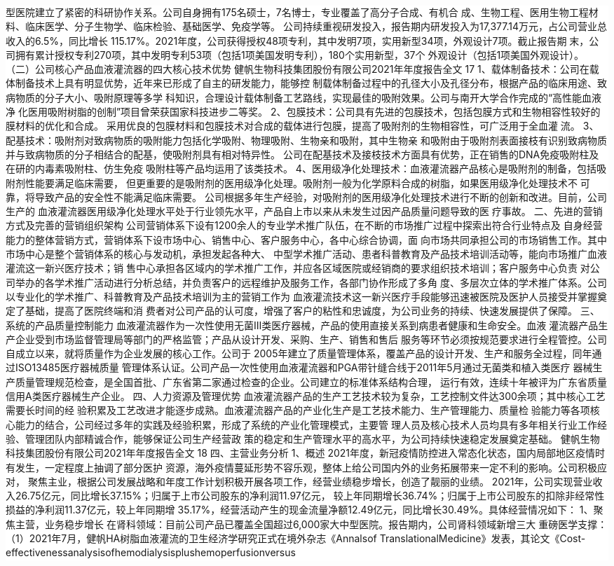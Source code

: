 型医院建立了紧密的科研协作关系。公司自身拥有175名硕士，7名博士，专业覆盖了高分子合成、有机合
成、生物工程、医用生物工程材料、临床医学、分子生物学、临床检验、基础医学、免疫学等。
公司持续重视研发投入，报告期内研发投入为17,377.14万元，占公司营业总收入的6.5%，同比增长
115.17%。2021年度，公司获得授权48项专利，其中发明7项，实用新型34项，外观设计7项。截止报告期
末，公司拥有累计授权专利270项，其中发明专利53项（包括1项美国发明专利），180个实用新型，37个
外观设计（包括1项美国外观设计）。
（二）公司核心产品血液灌流器的四大核心技术优势
健帆生物科技集团股份有限公司2021年年度报告全文
17
1、载体制备技术：公司在载体制备技术上具有明显优势，近年来已形成了自主的研发能力，能够控
制载体制备过程中的孔径大小及孔径分布，根据产品的临床用途、致病物质的分子大小、吸附原理等多学
科知识，合理设计载体制备工艺路线，实现最佳的吸附效果。公司与南开大学合作完成的“高性能血液净
化医用吸附树脂的创制”项目曾荣获国家科技进步二等奖。
2、包膜技术：公司具有先进的包膜技术，包括包膜方式和生物相容性较好的膜材料的优化和合成。
采用优良的包膜材料和包膜技术对合成的载体进行包膜，提高了吸附剂的生物相容性，可广泛用于全血灌
流。
3、配基技术：吸附剂对致病物质的吸附能力包括化学吸附、物理吸附、生物亲和吸附，其中生物亲
和吸附由于吸附剂表面接枝有识别致病物质并与致病物质的分子相结合的配基，使吸附剂具有相对特异性。
公司在配基技术及接枝技术方面具有优势，正在销售的DNA免疫吸附柱及在研的内毒素吸附柱、仿生免疫
吸附柱等产品均运用了该类技术。
4、医用级净化处理技术：血液灌流器产品核心是吸附剂的制备，包括吸附剂性能要满足临床需要，
但更重要的是吸附剂的医用级净化处理。吸附剂一般为化学原料合成的树脂，如果医用级净化处理技术不
可靠，将导致产品的安全性不能满足临床需要。
公司根据多年生产经验，对吸附剂的医用级净化处理技术进行不断的创新和改进。目前，公司生产的
血液灌流器医用级净化处理水平处于行业领先水平，产品自上市以来从未发生过因产品质量问题导致的医
疗事故。
二、先进的营销方式及完善的营销组织架构
公司营销体系下设有1200余人的专业学术推广队伍，在不断的市场推广过程中探索出符合行业特点及
自身经营能力的整体营销方式，营销体系下设市场中心、销售中心、客户服务中心，各中心综合协调，面
向市场共同承担公司的市场销售工作。其中市场中心是整个营销体系的核心与发动机，承担发起各种大、
中型学术推广活动、患者科普教育及产品技术培训活动等，能向市场推广血液灌流这一新兴医疗技术；销
售中心承担各区域内的学术推广工作，并应各区域医院或经销商的要求组织技术培训；客户服务中心负责
对公司举办的各学术推广活动进行分析总结，并负责客户的远程维护及服务工作，各部门协作形成了多角
度、多层次立体的学术推广体系。公司以专业化的学术推广、科普教育及产品技术培训为主的营销工作为
血液灌流技术这一新兴医疗手段能够迅速被医院及医护人员接受并掌握奠定了基础，提高了医院终端和消
费者对公司产品的认可度，增强了客户的粘性和忠诚度，为公司业务的持续、快速发展提供了保障。
三、系统的产品质量控制能力
血液灌流器作为一次性使用无菌Ⅲ类医疗器械，产品的使用直接关系到病患者健康和生命安全。血液
灌流器产品生产企业受到市场监督管理局等部门的严格监管；产品从设计开发、采购、生产、销售和售后
服务等环节必须按规范要求进行全程管控。公司自成立以来，就将质量作为企业发展的核心工作。公司于
2005年建立了质量管理体系，覆盖产品的设计开发、生产和服务全过程，同年通过ISO13485医疗器械质量
管理体系认证。公司产品一次性使用血液灌流器和PGA带针缝合线于2011年5月通过无菌类和植入类医疗
器械生产质量管理规范检查，是全国首批、广东省第二家通过检查的企业。公司建立的标准体系结构合理，
运行有效，连续十年被评为广东省质量信用A类医疗器械生产企业。
四、人力资源及管理优势
血液灌流器产品的生产工艺技术较为复杂，工艺控制文件达300余项；其中核心工艺需要长时间的经
验积累及工艺改进才能逐步成熟。血液灌流器产品的产业化生产是工艺技术能力、生产管理能力、质量检
验能力等各项核心能力的结合，公司经过多年的实践及经验积累，形成了系统的产业化管理模式，主要管
理人员及核心技术人员均具有多年相关行业工作经验、管理团队内部精诚合作，能够保证公司生产经营政
策的稳定和生产管理水平的高水平，为公司持续快速稳定发展奠定基础。
健帆生物科技集团股份有限公司2021年年度报告全文
18
四、主营业务分析
1、概述
2021年度，新冠疫情防控进入常态化状态，国内局部地区疫情时有发生，一定程度上抽调了部分医护
资源，海外疫情蔓延形势不容乐观，整体上给公司国内外的业务拓展带来一定不利的影响。公司积极应对，
聚焦主业，根据公司发展战略和年度工作计划积极开展各项工作，经营业绩稳步增长，创造了靓丽的业绩。
2021年，公司实现营业收入26.75亿元，同比增长37.15%；归属于上市公司股东的净利润11.97亿元，
较上年同期增长36.74%；归属于上市公司股东的扣除非经常性损益的净利润11.37亿元，较上年同期增
35.17%，经营活动产生的现金流量净额12.49亿元，同比增长30.49%。具体经营情况如下：
1、聚焦主营，业务稳步增长
在肾科领域：目前公司产品已覆盖全国超过6,000家大中型医院。报告期内，公司肾科领域新增三大
重磅医学支撑：（1）2021年7月，健帆HA树脂血液灌流的卫生经济学研究正式在境外杂志《Annalsof
TranslationalMedicine》发表，其论文《Cost-effectivenessanalysisofhemodialysisplushemoperfusionversus